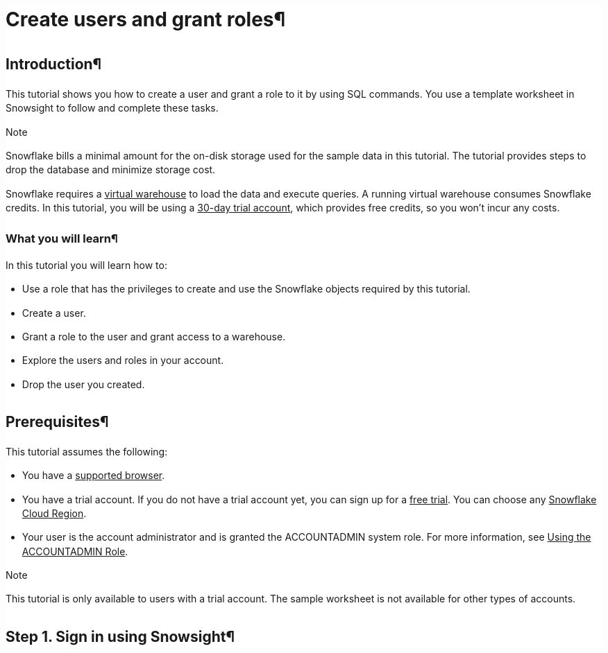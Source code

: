 # Create users and grant roles¶

## Introduction¶

This tutorial shows you how to create a user and grant a role to it by using
SQL commands. You use a template worksheet in Snowsight to follow and complete
these tasks.

Note

Snowflake bills a minimal amount for the on-disk storage used for the sample
data in this tutorial. The tutorial provides steps to drop the database and
minimize storage cost.

Snowflake requires a [virtual warehouse](../warehouses) to load the data and
execute queries. A running virtual warehouse consumes Snowflake credits. In
this tutorial, you will be using a [30-day trial
account](https://signup.snowflake.com/), which provides free credits, so you
won’t incur any costs.

### What you will learn¶

In this tutorial you will learn how to:

  * Use a role that has the privileges to create and use the Snowflake objects required by this tutorial.

  * Create a user.

  * Grant a role to the user and grant access to a warehouse.

  * Explore the users and roles in your account.

  * Drop the user you created.

## Prerequisites¶

This tutorial assumes the following:

  * You have a [supported browser](../ui-snowsight-gs.html#label-snowsight-getting-started-supported-browsers).

  * You have a trial account. If you do not have a trial account yet, you can sign up for a [free trial](https://signup.snowflake.com/). You can choose any [Snowflake Cloud Region](../intro-regions).

  * Your user is the account administrator and is granted the ACCOUNTADMIN system role. For more information, see [Using the ACCOUNTADMIN Role](../security-access-control-considerations.html#label-security-accountadmin-role).

Note

This tutorial is only available to users with a trial account. The sample
worksheet is not available for other types of accounts.

## Step 1. Sign in using Snowsight¶
